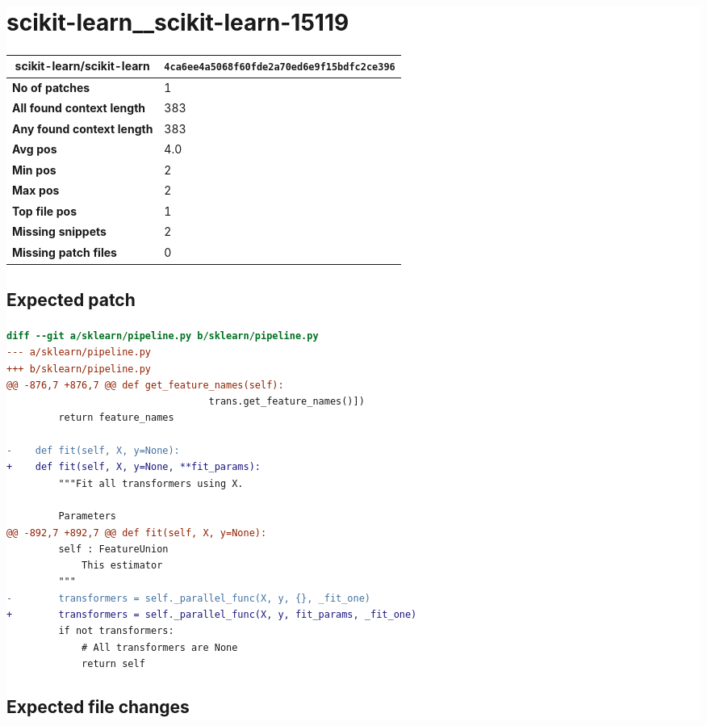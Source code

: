 # scikit-learn__scikit-learn-15119

| **scikit-learn/scikit-learn** | `4ca6ee4a5068f60fde2a70ed6e9f15bdfc2ce396` |
| ---- | ---- |
| **No of patches** | 1 |
| **All found context length** | 383 |
| **Any found context length** | 383 |
| **Avg pos** | 4.0 |
| **Min pos** | 2 |
| **Max pos** | 2 |
| **Top file pos** | 1 |
| **Missing snippets** | 2 |
| **Missing patch files** | 0 |


## Expected patch

```diff
diff --git a/sklearn/pipeline.py b/sklearn/pipeline.py
--- a/sklearn/pipeline.py
+++ b/sklearn/pipeline.py
@@ -876,7 +876,7 @@ def get_feature_names(self):
                                   trans.get_feature_names()])
         return feature_names
 
-    def fit(self, X, y=None):
+    def fit(self, X, y=None, **fit_params):
         """Fit all transformers using X.
 
         Parameters
@@ -892,7 +892,7 @@ def fit(self, X, y=None):
         self : FeatureUnion
             This estimator
         """
-        transformers = self._parallel_func(X, y, {}, _fit_one)
+        transformers = self._parallel_func(X, y, fit_params, _fit_one)
         if not transformers:
             # All transformers are None
             return self

```

## Expected file changes

